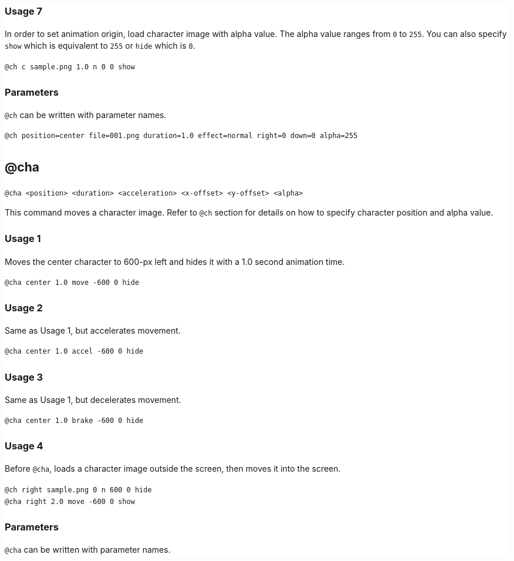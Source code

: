### Usage 7
In order to set animation origin, load character image with alpha value.
The alpha value ranges from `0` to `255`.
You can also specify `show` which is equivalent to `255` or `hide` which is `0`.
```
@ch c sample.png 1.0 n 0 0 show
```

### Parameters

`@ch` can be written with parameter names.

```
@ch position=center file=001.png duration=1.0 effect=normal right=0 down=0 alpha=255
```

## @cha

```
@cha <position> <duration> <acceleration> <x-offset> <y-offset> <alpha>
```

This command moves a character image.
Refer to `@ch` section for details on how to specify character position and alpha value.

### Usage 1
Moves the center character to 600-px left and hides it with a 1.0 second animation time.
```
@cha center 1.0 move -600 0 hide
```

### Usage 2
Same as Usage 1, but accelerates movement.
```
@cha center 1.0 accel -600 0 hide
```

### Usage 3
Same as Usage 1, but decelerates movement.
```
@cha center 1.0 brake -600 0 hide
```

### Usage 4
Before `@cha`, loads a character image outside the screen, then moves it into the screen.
```
@ch right sample.png 0 n 600 0 hide
@cha right 2.0 move -600 0 show
```

### Parameters

`@cha` can be written with parameter names.
